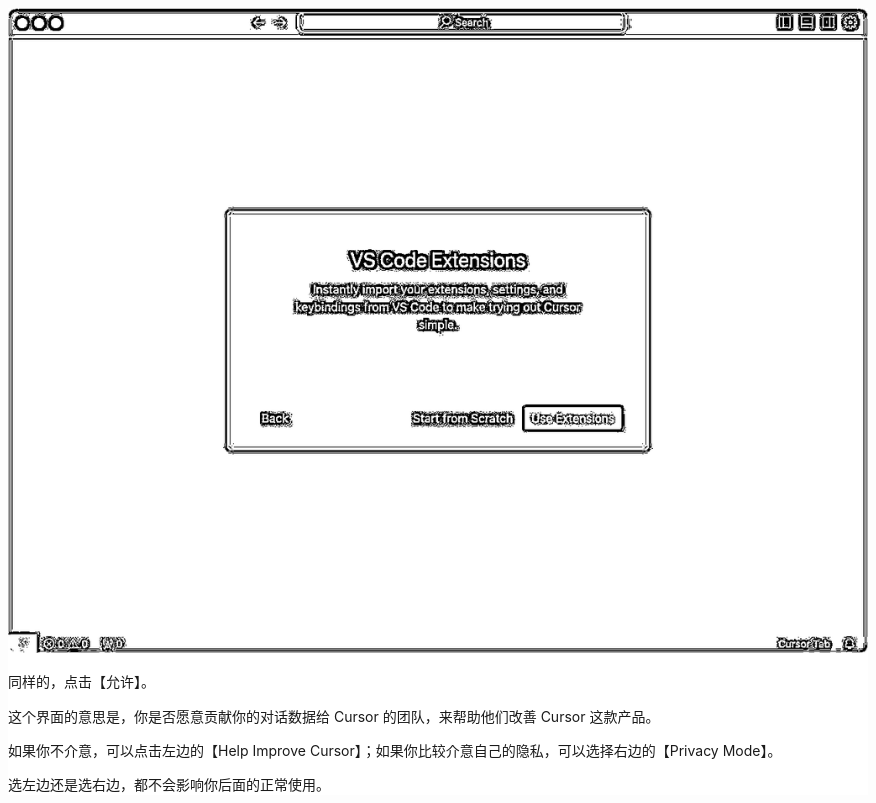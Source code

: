 ![](img/b214e46c650fea77cb2e459665fd234b.png)

同样的，点击【允许】。

这个界面的意思是，你是否愿意贡献你的对话数据给 Cursor 的团队，来帮助他们改善 Cursor 这款产品。

如果你不介意，可以点击左边的【Help Improve Cursor】；如果你比较介意自己的隐私，可以选择右边的【Privacy Mode】。

选左边还是选右边，都不会影响你后面的正常使用。
